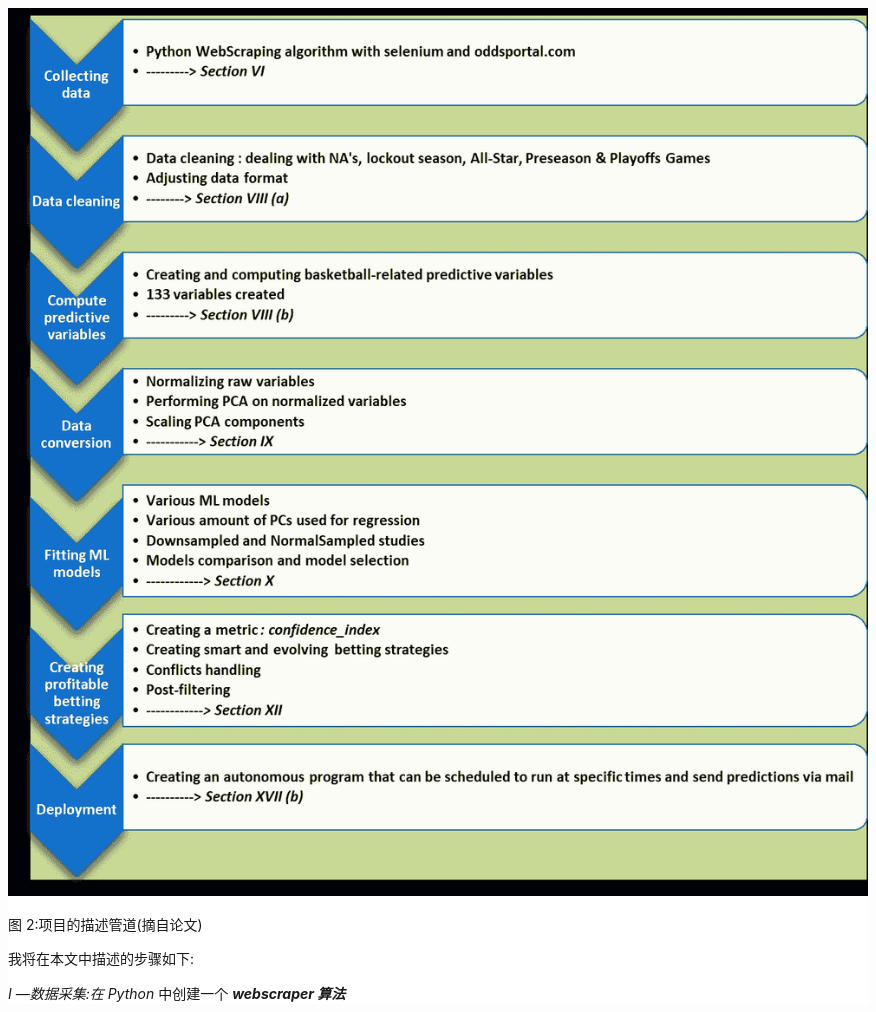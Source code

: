 ![](img/6caf46d68b28b107a27568be66c2cec9.png)

图 2:项目的描述管道(摘自论文)

我将在本文中描述的步骤如下:

*I —数据采集:在 Python* 中创建一个 ***webscraper 算法***
